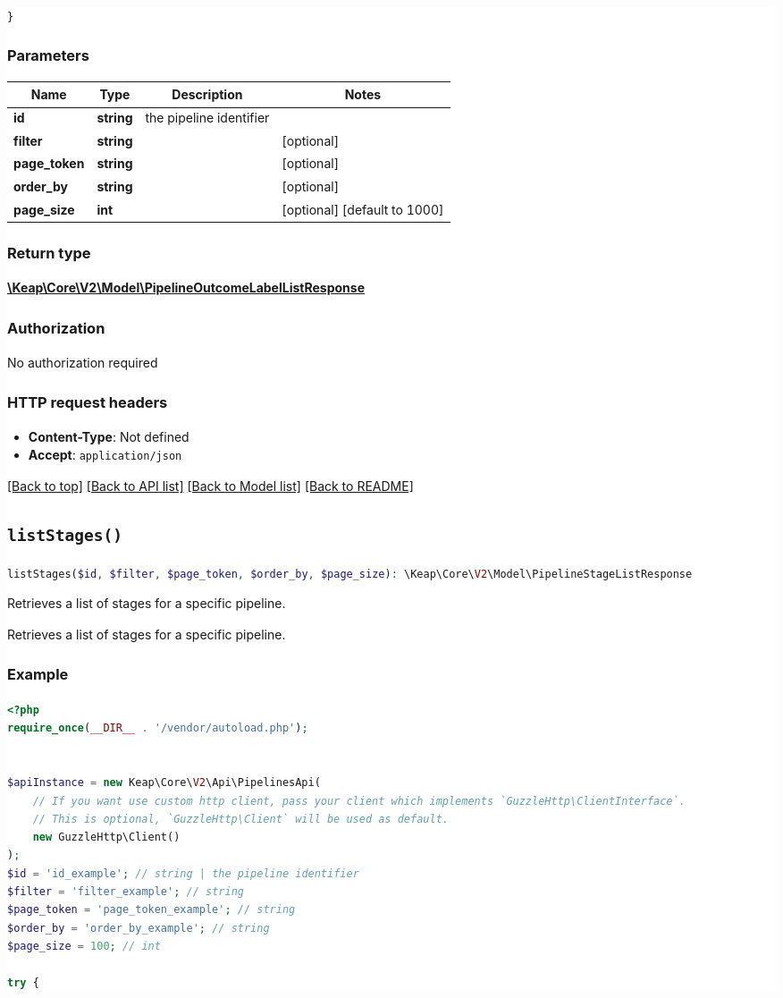 ```php
}
```

### Parameters

| Name | Type | Description  | Notes |
| ------------- | ------------- | ------------- | ------------- |
| **id** | **string**| the pipeline identifier | |
| **filter** | **string**|  | [optional] |
| **page_token** | **string**|  | [optional] |
| **order_by** | **string**|  | [optional] |
| **page_size** | **int**|  | [optional] [default to 1000] |

### Return type

[**\Keap\Core\V2\Model\PipelineOutcomeLabelListResponse**](../Model/PipelineOutcomeLabelListResponse.md)

### Authorization

No authorization required

### HTTP request headers

- **Content-Type**: Not defined
- **Accept**: `application/json`

[[Back to top]](#) [[Back to API list]](../../README.md#endpoints)
[[Back to Model list]](../../README.md#models)
[[Back to README]](../../README.md)

## `listStages()`

```php
listStages($id, $filter, $page_token, $order_by, $page_size): \Keap\Core\V2\Model\PipelineStageListResponse
```

Retrieves a list of stages for a specific pipeline.

Retrieves a list of stages for a specific pipeline.

### Example

```php
<?php
require_once(__DIR__ . '/vendor/autoload.php');


$apiInstance = new Keap\Core\V2\Api\PipelinesApi(
    // If you want use custom http client, pass your client which implements `GuzzleHttp\ClientInterface`.
    // This is optional, `GuzzleHttp\Client` will be used as default.
    new GuzzleHttp\Client()
);
$id = 'id_example'; // string | the pipeline identifier
$filter = 'filter_example'; // string
$page_token = 'page_token_example'; // string
$order_by = 'order_by_example'; // string
$page_size = 100; // int

try {
```